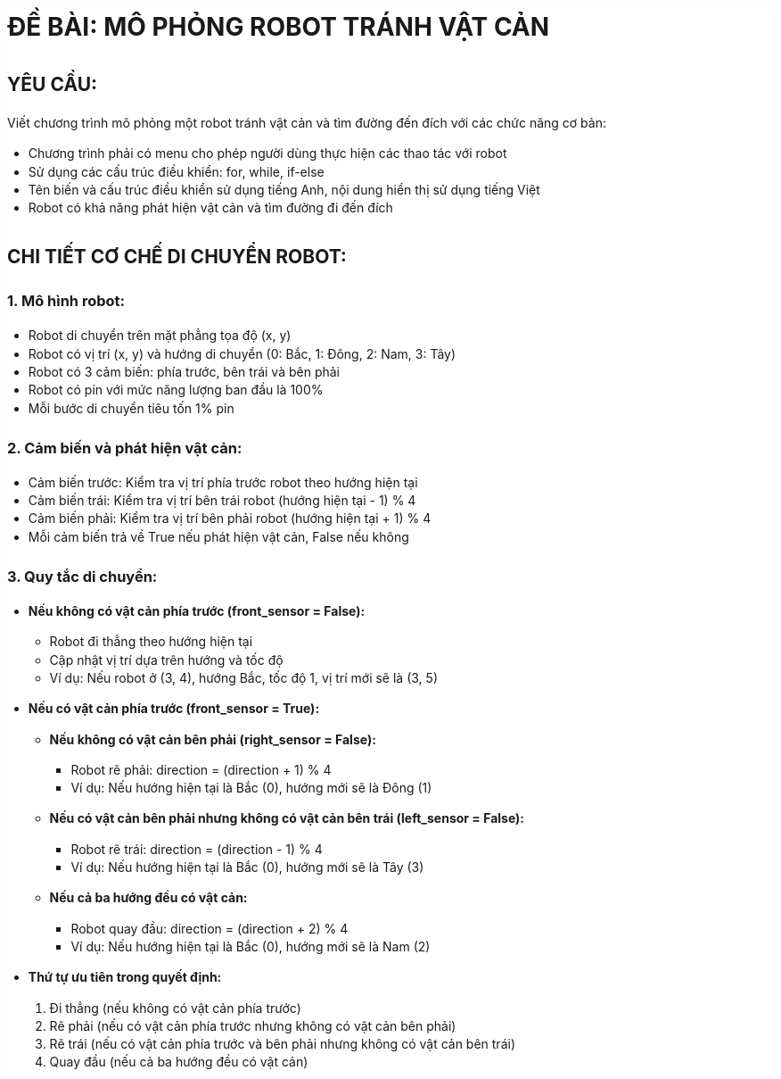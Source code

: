 # ĐỀ BÀI: MÔ PHỎNG ROBOT TRÁNH VẬT CẢN

## YÊU CẦU:

Viết chương trình mô phỏng một robot tránh vật cản và tìm đường đến đích với các chức năng cơ bản:
- Chương trình phải có menu cho phép người dùng thực hiện các thao tác với robot
- Sử dụng các cấu trúc điều khiển: for, while, if-else
- Tên biến và cấu trúc điều khiển sử dụng tiếng Anh, nội dung hiển thị sử dụng tiếng Việt
- Robot có khả năng phát hiện vật cản và tìm đường đi đến đích

## CHI TIẾT CƠ CHẾ DI CHUYỂN ROBOT:

### 1. Mô hình robot:
- Robot di chuyển trên mặt phẳng tọa độ (x, y)
- Robot có vị trí (x, y) và hướng di chuyển (0: Bắc, 1: Đông, 2: Nam, 3: Tây)
- Robot có 3 cảm biến: phía trước, bên trái và bên phải
- Robot có pin với mức năng lượng ban đầu là 100%
- Mỗi bước di chuyển tiêu tốn 1% pin

### 2. Cảm biến và phát hiện vật cản:
- Cảm biến trước: Kiểm tra vị trí phía trước robot theo hướng hiện tại
- Cảm biến trái: Kiểm tra vị trí bên trái robot (hướng hiện tại - 1) % 4
- Cảm biến phải: Kiểm tra vị trí bên phải robot (hướng hiện tại + 1) % 4
- Mỗi cảm biến trả về True nếu phát hiện vật cản, False nếu không

### 3. Quy tắc di chuyển:
- **Nếu không có vật cản phía trước (front_sensor = False):**
  - Robot đi thẳng theo hướng hiện tại
  - Cập nhật vị trí dựa trên hướng và tốc độ
  - Ví dụ: Nếu robot ở (3, 4), hướng Bắc, tốc độ 1, vị trí mới sẽ là (3, 5)

- **Nếu có vật cản phía trước (front_sensor = True):**
  - **Nếu không có vật cản bên phải (right_sensor = False):**
    - Robot rẽ phải: direction = (direction + 1) % 4
    - Ví dụ: Nếu hướng hiện tại là Bắc (0), hướng mới sẽ là Đông (1)

  - **Nếu có vật cản bên phải nhưng không có vật cản bên trái (left_sensor = False):**
    - Robot rẽ trái: direction = (direction - 1) % 4
    - Ví dụ: Nếu hướng hiện tại là Bắc (0), hướng mới sẽ là Tây (3)

  - **Nếu cả ba hướng đều có vật cản:**
    - Robot quay đầu: direction = (direction + 2) % 4
    - Ví dụ: Nếu hướng hiện tại là Bắc (0), hướng mới sẽ là Nam (2)

- **Thứ tự ưu tiên trong quyết định:**
  1. Đi thẳng (nếu không có vật cản phía trước)
  2. Rẽ phải (nếu có vật cản phía trước nhưng không có vật cản bên phải)
  3. Rẽ trái (nếu có vật cản phía trước và bên phải nhưng không có vật cản bên trái)
  4. Quay đầu (nếu cả ba hướng đều có vật cản)
